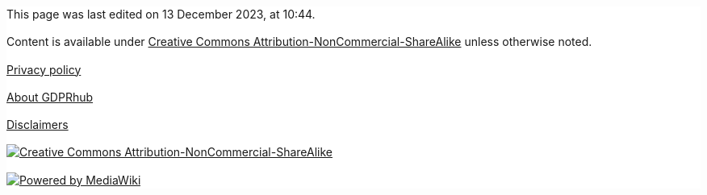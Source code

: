 This page was last edited on 13 December 2023, at 10:44.

Content is available under [Creative Commons Attribution-NonCommercial-ShareAlike](https://creativecommons.org/licenses/by-nc-sa/4.0/) unless otherwise noted.

[Privacy policy](/index.php?title=GDPRhub:Privacy_policy)

[About GDPRhub](/index.php?title=GDPRhub:About)

[Disclaimers](/index.php?title=GDPRhub:General_disclaimer)

[![Creative Commons Attribution-NonCommercial-ShareAlike](/resources/assets/licenses/cc-by-nc-sa.png)](https://creativecommons.org/licenses/by-nc-sa/4.0/)

[![Powered by MediaWiki](/resources/assets/poweredby_mediawiki_88x31.png)](https://www.mediawiki.org/)